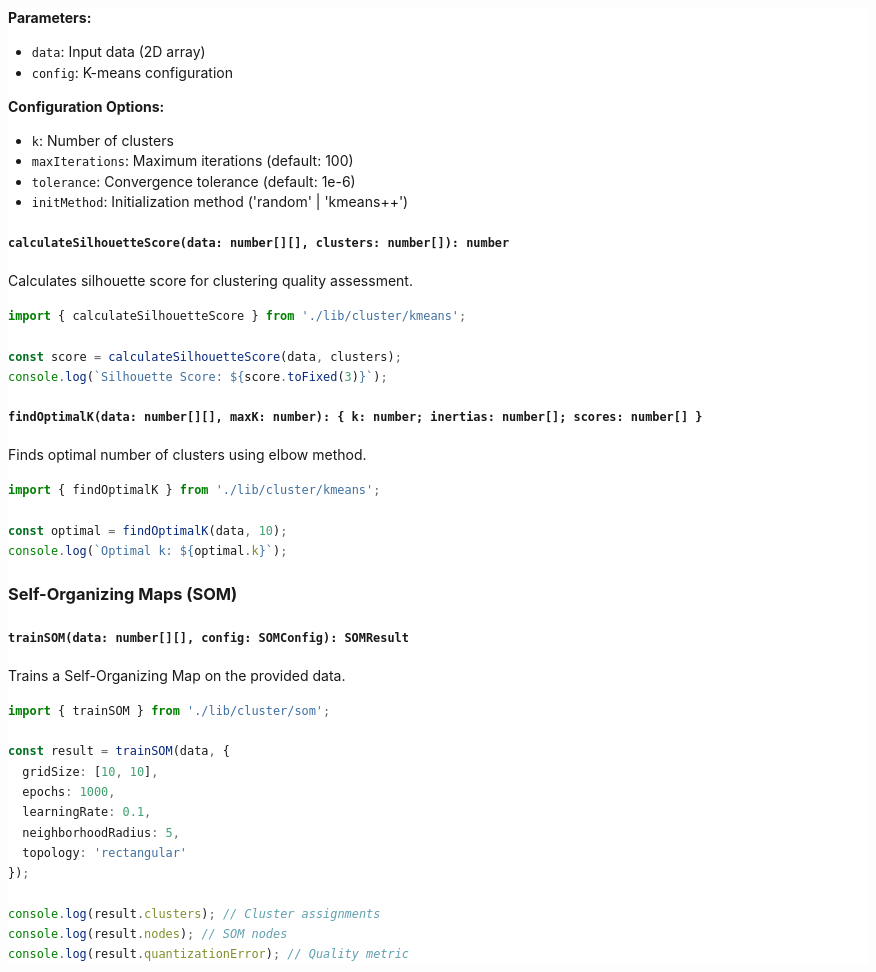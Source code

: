 **Parameters:**
- `data`: Input data (2D array)
- `config`: K-means configuration

**Configuration Options:**
- `k`: Number of clusters
- `maxIterations`: Maximum iterations (default: 100)
- `tolerance`: Convergence tolerance (default: 1e-6)
- `initMethod`: Initialization method ('random' | 'kmeans++')

#### `calculateSilhouetteScore(data: number[][], clusters: number[]): number`

Calculates silhouette score for clustering quality assessment.

```typescript
import { calculateSilhouetteScore } from './lib/cluster/kmeans';

const score = calculateSilhouetteScore(data, clusters);
console.log(`Silhouette Score: ${score.toFixed(3)}`);
```

#### `findOptimalK(data: number[][], maxK: number): { k: number; inertias: number[]; scores: number[] }`

Finds optimal number of clusters using elbow method.

```typescript
import { findOptimalK } from './lib/cluster/kmeans';

const optimal = findOptimalK(data, 10);
console.log(`Optimal k: ${optimal.k}`);
```

### Self-Organizing Maps (SOM)

#### `trainSOM(data: number[][], config: SOMConfig): SOMResult`

Trains a Self-Organizing Map on the provided data.

```typescript
import { trainSOM } from './lib/cluster/som';

const result = trainSOM(data, {
  gridSize: [10, 10],
  epochs: 1000,
  learningRate: 0.1,
  neighborhoodRadius: 5,
  topology: 'rectangular'
});

console.log(result.clusters); // Cluster assignments
console.log(result.nodes); // SOM nodes
console.log(result.quantizationError); // Quality metric
```
